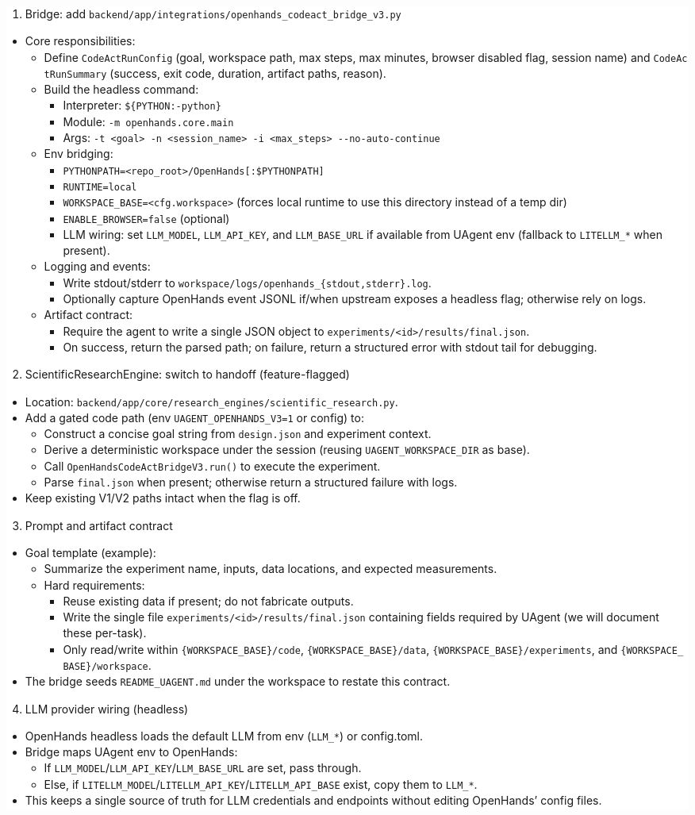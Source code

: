 1) Bridge: add `backend/app/integrations/openhands_codeact_bridge_v3.py`

- Core responsibilities:
  - Define `CodeActRunConfig` (goal, workspace path, max steps, max minutes, browser disabled flag, session name) and `CodeActRunSummary` (success, exit code, duration, artifact paths, reason).
  - Build the headless command:
    - Interpreter: `${PYTHON:-python}`
    - Module: `-m openhands.core.main`
    - Args: `-t <goal> -n <session_name> -i <max_steps> --no-auto-continue`
  - Env bridging:
    - `PYTHONPATH=<repo_root>/OpenHands[:$PYTHONPATH]`
    - `RUNTIME=local`
    - `WORKSPACE_BASE=<cfg.workspace>` (forces local runtime to use this directory instead of a temp dir)
    - `ENABLE_BROWSER=false` (optional)
    - LLM wiring: set `LLM_MODEL`, `LLM_API_KEY`, and `LLM_BASE_URL` if available from UAgent env (fallback to `LITELLM_*` when present).
  - Logging and events:
    - Write stdout/stderr to `workspace/logs/openhands_{stdout,stderr}.log`.
    - Optionally capture OpenHands event JSONL if/when upstream exposes a headless flag; otherwise rely on logs.
  - Artifact contract:
    - Require the agent to write a single JSON object to `experiments/<id>/results/final.json`.
    - On success, return the parsed path; on failure, return a structured error with stdout tail for debugging.

2) ScientificResearchEngine: switch to handoff (feature-flagged)

- Location: `backend/app/core/research_engines/scientific_research.py`.
- Add a gated code path (env `UAGENT_OPENHANDS_V3=1` or config) to:
  - Construct a concise goal string from `design.json` and experiment context.
  - Derive a deterministic workspace under the session (reusing `UAGENT_WORKSPACE_DIR` as base).
  - Call `OpenHandsCodeActBridgeV3.run()` to execute the experiment.
  - Parse `final.json` when present; otherwise return a structured failure with logs.
- Keep existing V1/V2 paths intact when the flag is off.

3) Prompt and artifact contract

- Goal template (example):
  - Summarize the experiment name, inputs, data locations, and expected measurements.
  - Hard requirements:
    - Reuse existing data if present; do not fabricate outputs.
    - Write the single file `experiments/<id>/results/final.json` containing fields required by UAgent (we will document these per-task).
    - Only read/write within `{WORKSPACE_BASE}/code`, `{WORKSPACE_BASE}/data`, `{WORKSPACE_BASE}/experiments`, and `{WORKSPACE_BASE}/workspace`.
- The bridge seeds `README_UAGENT.md` under the workspace to restate this contract.

4) LLM provider wiring (headless)

- OpenHands headless loads the default LLM from env (`LLM_*`) or config.toml.
- Bridge maps UAgent env to OpenHands:
  - If `LLM_MODEL`/`LLM_API_KEY`/`LLM_BASE_URL` are set, pass through.
  - Else, if `LITELLM_MODEL`/`LITELLM_API_KEY`/`LITELLM_API_BASE` exist, copy them to `LLM_*`.
- This keeps a single source of truth for LLM credentials and endpoints without editing OpenHands’ config files.
